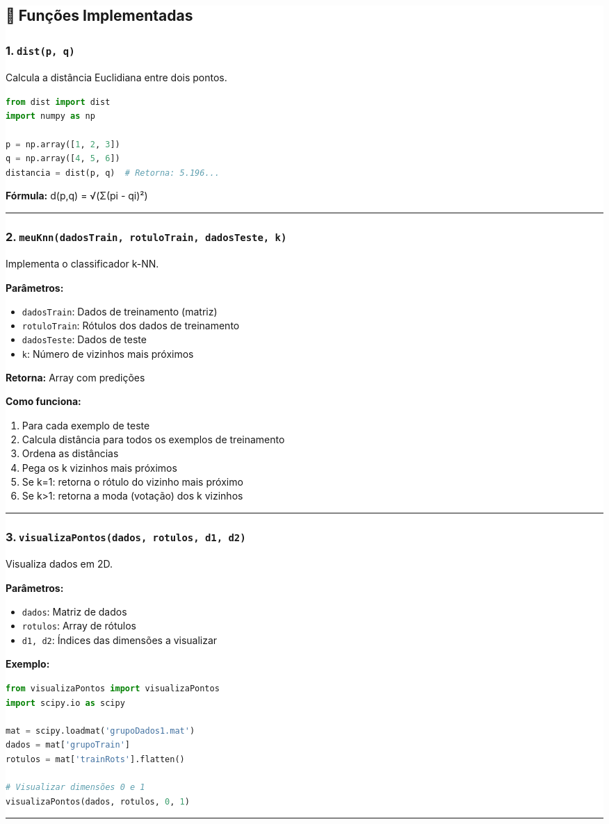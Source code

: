 
## 🔧 Funções Implementadas

### 1. `dist(p, q)`
Calcula a distância Euclidiana entre dois pontos.

```python
from dist import dist
import numpy as np

p = np.array([1, 2, 3])
q = np.array([4, 5, 6])
distancia = dist(p, q)  # Retorna: 5.196...
```

**Fórmula:** d(p,q) = √(Σ(pi - qi)²)

---

### 2. `meuKnn(dadosTrain, rotuloTrain, dadosTeste, k)`
Implementa o classificador k-NN.

**Parâmetros:**
- `dadosTrain`: Dados de treinamento (matriz)
- `rotuloTrain`: Rótulos dos dados de treinamento
- `dadosTeste`: Dados de teste
- `k`: Número de vizinhos mais próximos

**Retorna:** Array com predições

**Como funciona:**
1. Para cada exemplo de teste
2. Calcula distância para todos os exemplos de treinamento
3. Ordena as distâncias
4. Pega os k vizinhos mais próximos
5. Se k=1: retorna o rótulo do vizinho mais próximo
6. Se k>1: retorna a moda (votação) dos k vizinhos

---

### 3. `visualizaPontos(dados, rotulos, d1, d2)`
Visualiza dados em 2D.

**Parâmetros:**
- `dados`: Matriz de dados
- `rotulos`: Array de rótulos
- `d1, d2`: Índices das dimensões a visualizar

**Exemplo:**
```python
from visualizaPontos import visualizaPontos
import scipy.io as scipy

mat = scipy.loadmat('grupoDados1.mat')
dados = mat['grupoTrain']
rotulos = mat['trainRots'].flatten()

# Visualizar dimensões 0 e 1
visualizaPontos(dados, rotulos, 0, 1)
```

---